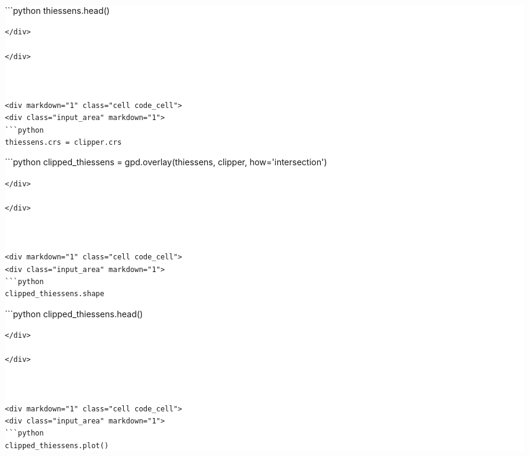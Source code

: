 

<div markdown="1" class="cell code_cell">
<div class="input_area" markdown="1">
```python
thiessens.head()

```
</div>

</div>



<div markdown="1" class="cell code_cell">
<div class="input_area" markdown="1">
```python
thiessens.crs = clipper.crs

```
</div>

</div>



<div markdown="1" class="cell code_cell">
<div class="input_area" markdown="1">
```python
clipped_thiessens = gpd.overlay(thiessens, clipper, how='intersection')

```
</div>

</div>



<div markdown="1" class="cell code_cell">
<div class="input_area" markdown="1">
```python
clipped_thiessens.shape

```
</div>

</div>



<div markdown="1" class="cell code_cell">
<div class="input_area" markdown="1">
```python
clipped_thiessens.head()

```
</div>

</div>



<div markdown="1" class="cell code_cell">
<div class="input_area" markdown="1">
```python
clipped_thiessens.plot()

```
</div>
